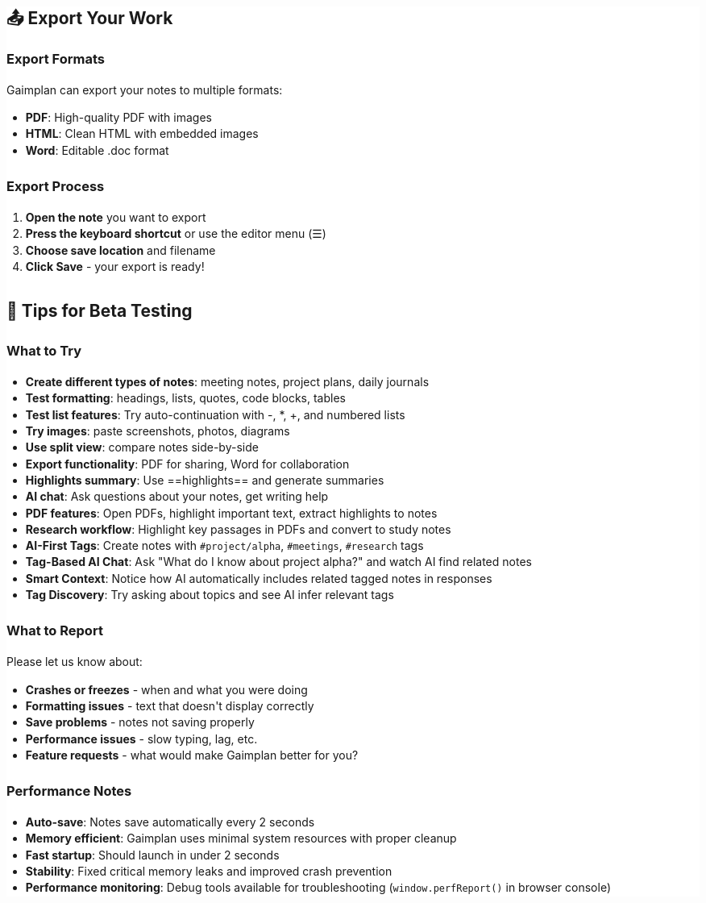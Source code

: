 ## 📤 Export Your Work

### Export Formats
Gaimplan can export your notes to multiple formats:

- **PDF**: High-quality PDF with images
- **HTML**: Clean HTML with embedded images  
- **Word**: Editable .doc format

### Export Process
1. **Open the note** you want to export
2. **Press the keyboard shortcut** or use the editor menu (☰)
3. **Choose save location** and filename
4. **Click Save** - your export is ready!

## 🎯 Tips for Beta Testing

### What to Try
- **Create different types of notes**: meeting notes, project plans, daily journals
- **Test formatting**: headings, lists, quotes, code blocks, tables
- **Test list features**: Try auto-continuation with -, *, +, and numbered lists
- **Try images**: paste screenshots, photos, diagrams
- **Use split view**: compare notes side-by-side
- **Export functionality**: PDF for sharing, Word for collaboration
- **Highlights summary**: Use ==highlights== and generate summaries
- **AI chat**: Ask questions about your notes, get writing help
- **PDF features**: Open PDFs, highlight important text, extract highlights to notes
- **Research workflow**: Highlight key passages in PDFs and convert to study notes
- **AI-First Tags**: Create notes with `#project/alpha`, `#meetings`, `#research` tags
- **Tag-Based AI Chat**: Ask "What do I know about project alpha?" and watch AI find related notes
- **Smart Context**: Notice how AI automatically includes related tagged notes in responses
- **Tag Discovery**: Try asking about topics and see AI infer relevant tags

### What to Report
Please let us know about:
- **Crashes or freezes** - when and what you were doing
- **Formatting issues** - text that doesn't display correctly
- **Save problems** - notes not saving properly
- **Performance issues** - slow typing, lag, etc.
- **Feature requests** - what would make Gaimplan better for you?

### Performance Notes
- **Auto-save**: Notes save automatically every 2 seconds
- **Memory efficient**: Gaimplan uses minimal system resources with proper cleanup
- **Fast startup**: Should launch in under 2 seconds
- **Stability**: Fixed critical memory leaks and improved crash prevention
- **Performance monitoring**: Debug tools available for troubleshooting (`window.perfReport()` in browser console)
